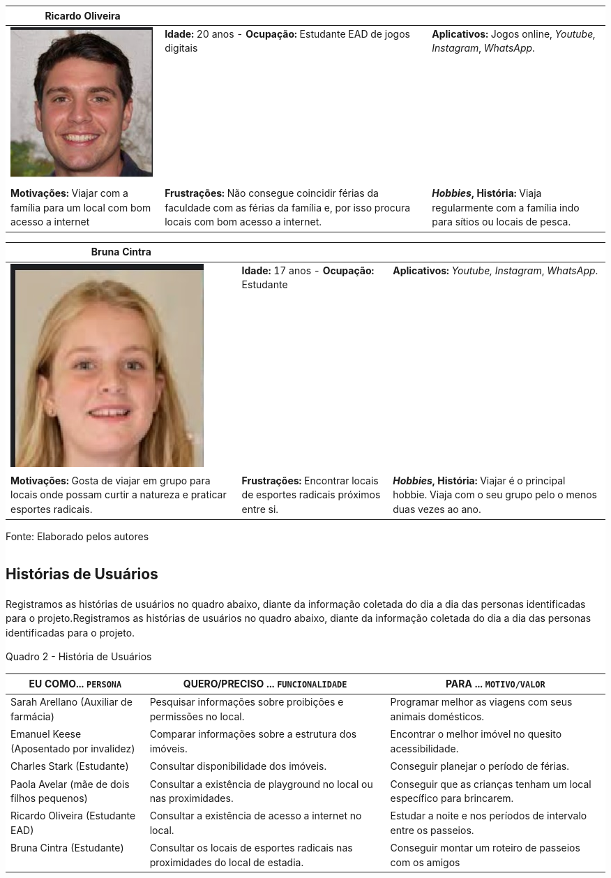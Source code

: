 | Ricardo Oliveira   |                                    |                                        |                    
|--------------------|------------------------------------|----------------------------------------|
|![image](img/Persona-RicardoOliveira.jpg)|**Idade:** 20 anos - **Ocupação:** Estudante EAD de jogos digitais|**Aplicativos:** Jogos online, _Youtube, Instagram_, _WhatsApp_.|
|**Motivações:**  Viajar com a família para um local com bom acesso a internet|**Frustrações:** Não consegue coincidir férias da faculdade com as férias da família e, por isso procura locais com bom acesso a internet. |**_Hobbies_, História:** Viaja regularmente com a família indo para sítios ou locais de pesca.|

| Bruna Cintra       |                                    |                                        |
|--------------------|------------------------------------|----------------------------------------|
|![image](img/Persona-BrunaCintra.jpg)  |**Idade:** 17 anos - **Ocupação:** Estudante  | **Aplicativos:** _Youtube, Instagram_, _WhatsApp_. |
|**Motivações:**  Gosta de viajar em grupo para locais onde possam curtir a natureza e praticar esportes radicais. |**Frustrações:** Encontrar locais de esportes radicais próximos entre si. |**_Hobbies_, História:** Viajar é o principal hobbie. Viaja com o seu grupo pelo o menos duas vezes ao ano.|

Fonte: Elaborado pelos autores


## Histórias de Usuários

Registramos as histórias de usuários no quadro abaixo, diante da informação coletada do dia a dia das personas identificadas para o projeto.Registramos as histórias de usuários no quadro abaixo, diante da informação coletada do dia a dia das personas identificadas para o projeto.

Quadro 2 - História de Usuários

|EU COMO... `PERSONA`                       | QUERO/PRECISO ... `FUNCIONALIDADE`                           |PARA ... `MOTIVO/VALOR`                                 |
|-------------------------------------------|--------------------------------------------------------------|--------------------------------------------------------|
|Sarah Arellano (Auxiliar de farmácia)      |Pesquisar informações sobre proibições e permissões no local. |Programar melhor as viagens com seus animais domésticos.|
|Emanuel Keese  (Aposentado por invalidez)  |Comparar informações sobre a estrutura dos imóveis.           |Encontrar o melhor imóvel no quesito acessibilidade.    |
|Charles Stark   (Estudante)                |Consultar disponibilidade dos imóveis.                        |Conseguir planejar o período de férias.                 |
|Paola Avelar (mãe de dois filhos pequenos) |Consultar a existência de playground no local ou nas proximidades. |Conseguir que as crianças tenham um local específico para brincarem.
|Ricardo Oliveira (Estudante EAD)           |Consultar a existência de acesso a internet no local.         |Estudar a noite e nos períodos de intervalo entre os passeios.|
|Bruna Cintra (Estudante)                   |Consultar os locais de esportes radicais nas proximidades do local de estadia. | Conseguir montar um roteiro de passeios com os amigos |
